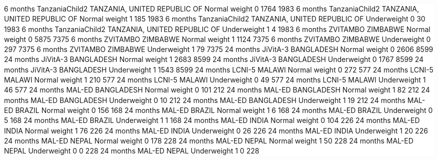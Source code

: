 6 months    TanzaniaChild2   TANZANIA, UNITED REPUBLIC OF   Normal weight          0     1764    1983
6 months    TanzaniaChild2   TANZANIA, UNITED REPUBLIC OF   Normal weight          1      185    1983
6 months    TanzaniaChild2   TANZANIA, UNITED REPUBLIC OF   Underweight            0       30    1983
6 months    TanzaniaChild2   TANZANIA, UNITED REPUBLIC OF   Underweight            1        4    1983
6 months    ZVITAMBO         ZIMBABWE                       Normal weight          0     5875    7375
6 months    ZVITAMBO         ZIMBABWE                       Normal weight          1     1124    7375
6 months    ZVITAMBO         ZIMBABWE                       Underweight            0      297    7375
6 months    ZVITAMBO         ZIMBABWE                       Underweight            1       79    7375
24 months   JiVitA-3         BANGLADESH                     Normal weight          0     2606    8599
24 months   JiVitA-3         BANGLADESH                     Normal weight          1     2683    8599
24 months   JiVitA-3         BANGLADESH                     Underweight            0     1767    8599
24 months   JiVitA-3         BANGLADESH                     Underweight            1     1543    8599
24 months   LCNI-5           MALAWI                         Normal weight          0      272     577
24 months   LCNI-5           MALAWI                         Normal weight          1      210     577
24 months   LCNI-5           MALAWI                         Underweight            0       49     577
24 months   LCNI-5           MALAWI                         Underweight            1       46     577
24 months   MAL-ED           BANGLADESH                     Normal weight          0      101     212
24 months   MAL-ED           BANGLADESH                     Normal weight          1       82     212
24 months   MAL-ED           BANGLADESH                     Underweight            0       10     212
24 months   MAL-ED           BANGLADESH                     Underweight            1       19     212
24 months   MAL-ED           BRAZIL                         Normal weight          0      156     168
24 months   MAL-ED           BRAZIL                         Normal weight          1        6     168
24 months   MAL-ED           BRAZIL                         Underweight            0        5     168
24 months   MAL-ED           BRAZIL                         Underweight            1        1     168
24 months   MAL-ED           INDIA                          Normal weight          0      104     226
24 months   MAL-ED           INDIA                          Normal weight          1       76     226
24 months   MAL-ED           INDIA                          Underweight            0       26     226
24 months   MAL-ED           INDIA                          Underweight            1       20     226
24 months   MAL-ED           NEPAL                          Normal weight          0      178     228
24 months   MAL-ED           NEPAL                          Normal weight          1       50     228
24 months   MAL-ED           NEPAL                          Underweight            0        0     228
24 months   MAL-ED           NEPAL                          Underweight            1        0     228